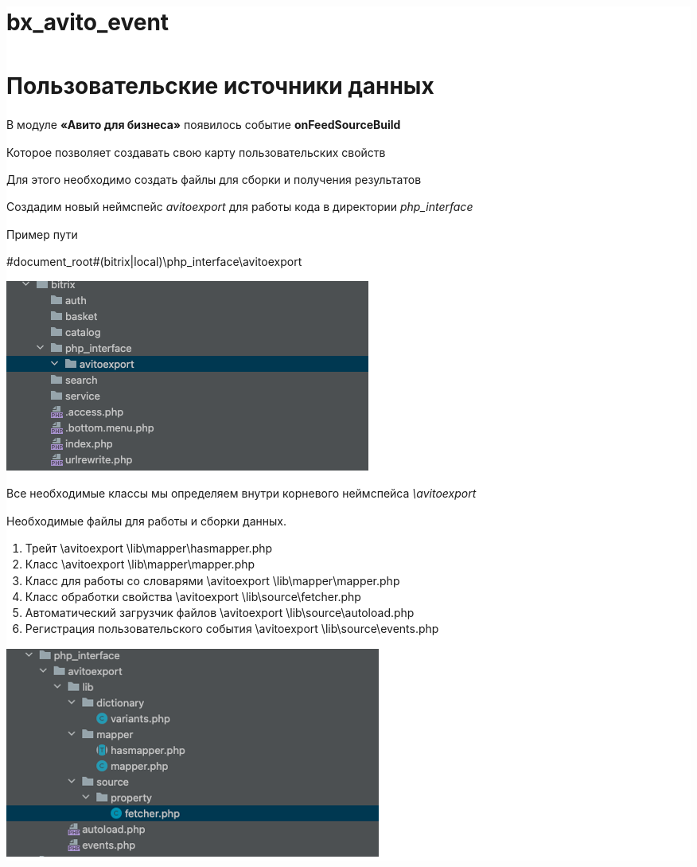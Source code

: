 # bx_avito_event
# Пользовательские источники данных

В модуле **«Авито для бизнеса»** появилось событие **onFeedSourceBuild**

Которое позволяет создавать свою карту пользовательских свойств

Для этого необходимо создать файлы для сборки и получения результатов

Создадим новый неймспейс *avitoexport* для работы кода в директории *php_interface*

Пример пути

#document_root#\(bitrix|local)\php_interface\avitoexport

![img_1.png](img_1.png)

Все необходимые классы мы определяем внутри корневого неймспейса *\avitoexport*

Необходимые файлы для работы и сборки данных.

1. Трейт \avitoexport \lib\mapper\hasmapper.php
2. Класс \avitoexport \lib\mapper\mapper.php
3. Класс для работы со словарями \avitoexport \lib\mapper\mapper.php
4. Класс обработки свойства \avitoexport \lib\source\fetcher.php
5. Автоматический загрузчик файлов \avitoexport \lib\source\autoload.php
6. Регистрация пользовательского события \avitoexport \lib\source\events.php

![img.png](img.png)
